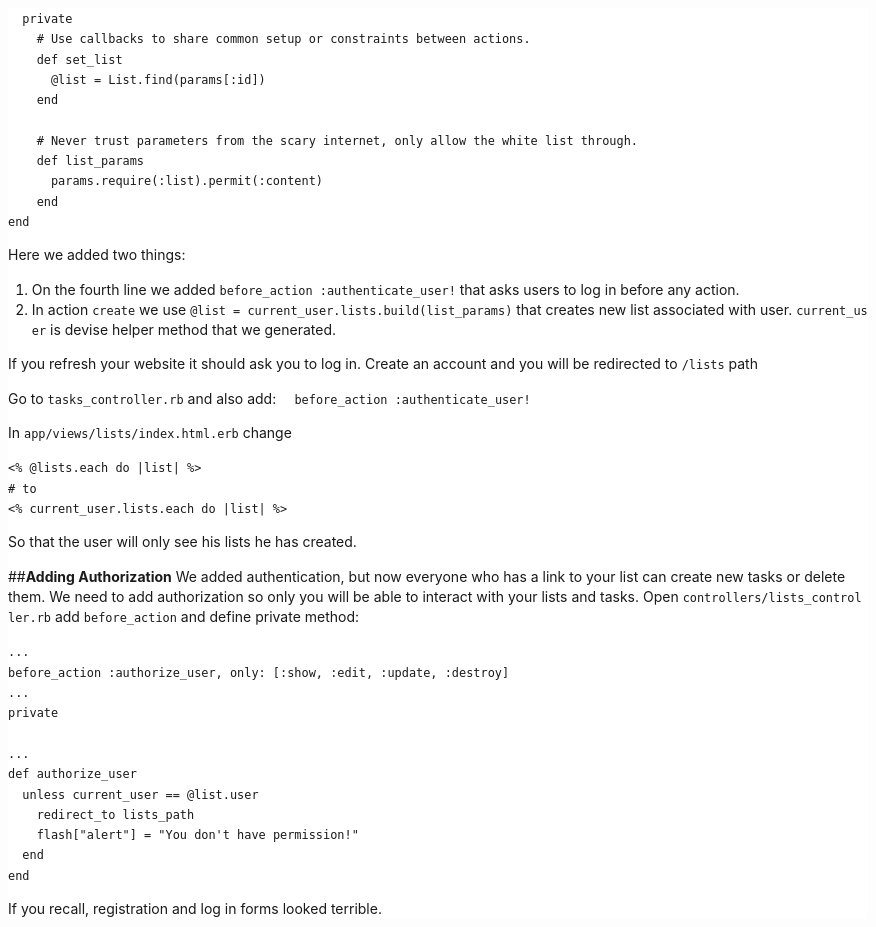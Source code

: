 	  private
	    # Use callbacks to share common setup or constraints between actions.
	    def set_list
	      @list = List.find(params[:id])
	    end
	
	    # Never trust parameters from the scary internet, only allow the white list through.
	    def list_params
	      params.require(:list).permit(:content)
	    end
	end

Here we added two things:
1. On the fourth line we added `before_action :authenticate_user!` 
that asks users to log in before any action.
2. In action `create` we use `@list = current_user.lists.build(list_params)`
that creates new list associated with user. `current_user` is devise helper method that we generated.

If you refresh your website it should ask you to log in. Create an account and you will be redirected to `/lists` path

Go to `tasks_controller.rb` and also add: `  before_action :authenticate_user!`
 
In `app/views/lists/index.html.erb` change

    <% @lists.each do |list| %>
    # to
    <% current_user.lists.each do |list| %>

   So that the user will only see his lists he has created.
   

##**Adding Authorization**
We added authentication, but now everyone who has a link to your list can create new tasks or delete them. 
We need to add authorization so only you will be able to interact with your lists and tasks.
Open `controllers/lists_controller.rb`  add `before_action` and define private method:

    ...
    before_action :authorize_user, only: [:show, :edit, :update, :destroy]
    ...
    private
    
    ...
    def authorize_user
      unless current_user == @list.user
        redirect_to lists_path
        flash["alert"] = "You don't have permission!"
      end
    end
If you recall, registration and log in forms looked terrible.
